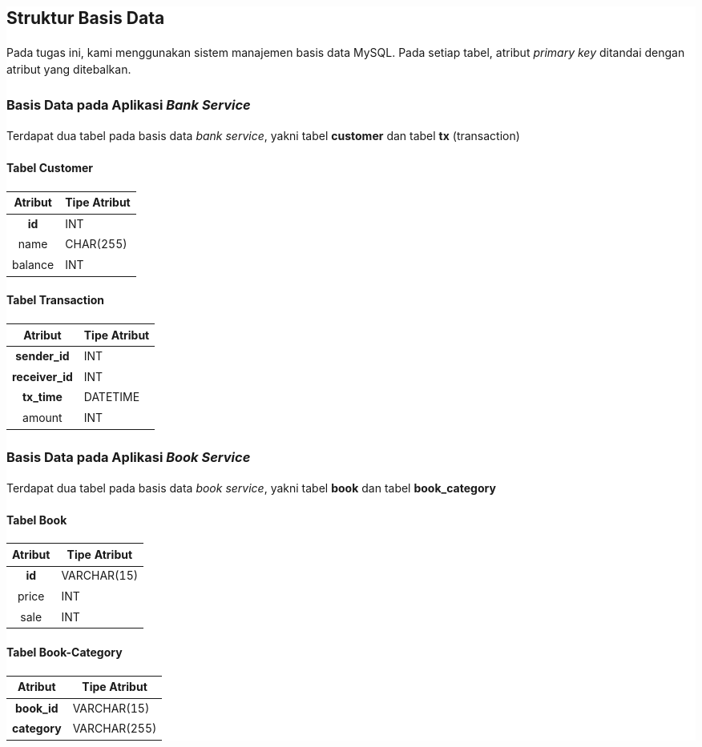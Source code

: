 ## Struktur Basis Data

Pada tugas ini, kami menggunakan sistem manajemen basis data MySQL. Pada setiap tabel, atribut *primary key* ditandai dengan atribut yang ditebalkan.

### Basis Data pada Aplikasi *Bank Service*

Terdapat dua tabel pada basis data *bank service*, yakni tabel **customer** dan tabel **tx** (transaction)

#### Tabel Customer

| Atribut | Tipe Atribut |
|:-------:|----------------|
| **id** | INT |
| name | CHAR(255) |
| balance | INT |

#### Tabel Transaction

| Atribut | Tipe Atribut |
|:-------:|----------------|
| **sender_id** | INT |
| **receiver_id** | INT |
| **tx_time** | DATETIME |
| amount | INT |


### Basis Data pada Aplikasi *Book Service*

Terdapat dua tabel pada basis data *book service*, yakni tabel **book** dan tabel **book_category**

#### Tabel Book

| Atribut | Tipe Atribut |
|:-------:|----------------|
| **id** | VARCHAR(15) |
| price | INT |
| sale | INT |

#### Tabel Book-Category

| Atribut | Tipe Atribut |
|:-------:|----------------|
| **book_id** | VARCHAR(15) |
| **category** | VARCHAR(255) |
